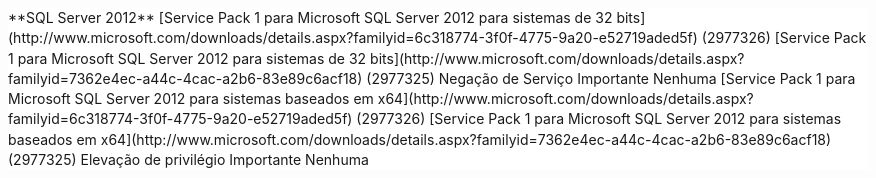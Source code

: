 </td>
</tr>
<tr>
<td style="border:1px solid black;" colspan="5">
**SQL Server 2012**

</td>
</tr>
<tr>
<td style="border:1px solid black;">
[Service Pack 1 para Microsoft SQL Server 2012 para sistemas de 32 bits](http://www.microsoft.com/downloads/details.aspx?familyid=6c318774-3f0f-4775-9a20-e52719aded5f)  
(2977326)

</td>
<td style="border:1px solid black;">
[Service Pack 1 para Microsoft SQL Server 2012 para sistemas de 32 bits](http://www.microsoft.com/downloads/details.aspx?familyid=7362e4ec-a44c-4cac-a2b6-83e89c6acf18)  
(2977325)

</td>
<td style="border:1px solid black;">
Negação de Serviço

</td>
<td style="border:1px solid black;">
Importante

</td>
<td style="border:1px solid black;">
Nenhuma

</td>
</tr>
<tr>
<td style="border:1px solid black;">
[Service Pack 1 para Microsoft SQL Server 2012 para sistemas baseados em x64](http://www.microsoft.com/downloads/details.aspx?familyid=6c318774-3f0f-4775-9a20-e52719aded5f)  
(2977326)

</td>
<td style="border:1px solid black;">
[Service Pack 1 para Microsoft SQL Server 2012 para sistemas baseados em x64](http://www.microsoft.com/downloads/details.aspx?familyid=7362e4ec-a44c-4cac-a2b6-83e89c6acf18)  
(2977325)

</td>
<td style="border:1px solid black;">
Elevação de privilégio

</td>
<td style="border:1px solid black;">
Importante

</td>
<td style="border:1px solid black;">
Nenhuma
